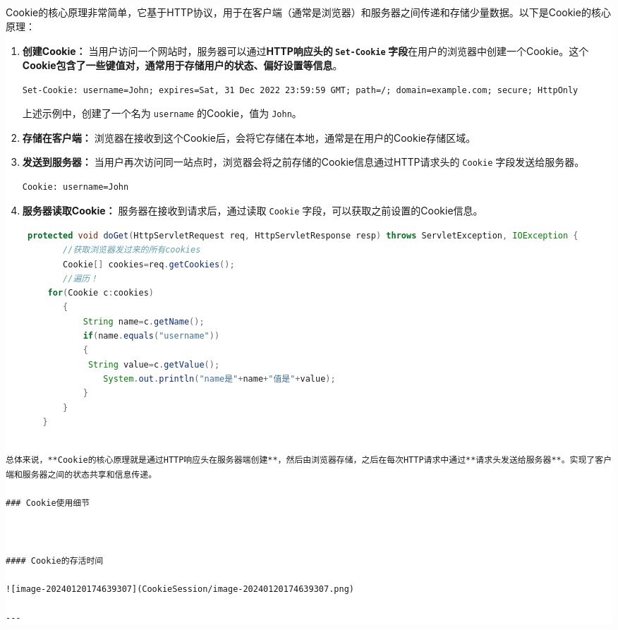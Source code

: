 Cookie的核心原理非常简单，它基于HTTP协议，用于在客户端（通常是浏览器）和服务器之间传递和存储少量数据。以下是Cookie的核心原理：

1. **创建Cookie：** 当用户访问一个网站时，服务器可以通过**HTTP响应头的 `Set-Cookie` 字段**在用户的浏览器中创建一个Cookie。这个**Cookie包含了一些键值对，通常用于存储用户的状态、偏好设置等信息**。

   ```http
   Set-Cookie: username=John; expires=Sat, 31 Dec 2022 23:59:59 GMT; path=/; domain=example.com; secure; HttpOnly
   ```

   上述示例中，创建了一个名为 `username` 的Cookie，值为 `John`。

2. **存储在客户端：** 浏览器在接收到这个Cookie后，会将它存储在本地，通常是在用户的Cookie存储区域。

3. **发送到服务器：** 当用户再次访问同一站点时，浏览器会将之前存储的Cookie信息通过HTTP请求头的 `Cookie` 字段发送给服务器。

   ```http
   Cookie: username=John
   ```

4. **服务器读取Cookie：** 服务器在接收到请求后，通过读取 `Cookie` 字段，可以获取之前设置的Cookie信息。

   ```java
    protected void doGet(HttpServletRequest req, HttpServletResponse resp) throws ServletException, IOException {
           //获取浏览器发过来的所有cookies
           Cookie[] cookies=req.getCookies();
           //遍历！
        for(Cookie c:cookies)
           {
               String name=c.getName();
               if(name.equals("username"))
               {
                String value=c.getValue();
                   System.out.println("name是"+name+"值是"+value);
               }
           }
       }
```

总体来说，**Cookie的核心原理就是通过HTTP响应头在服务器端创建**，然后由浏览器存储，之后在每次HTTP请求中通过**请求头发送给服务器**。实现了客户端和服务器之间的状态共享和信息传递。

### Cookie使用细节



#### Cookie的存活时间

![image-20240120174639307](CookieSession/image-20240120174639307.png) 

---